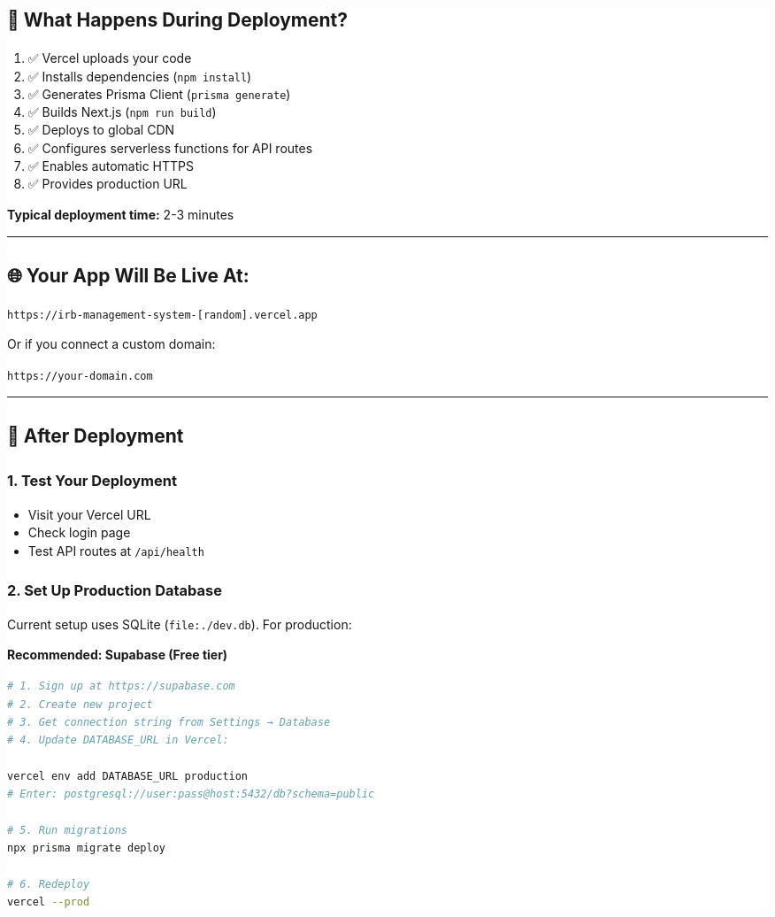 
## 📝 What Happens During Deployment?

1. ✅ Vercel uploads your code
2. ✅ Installs dependencies (`npm install`)
3. ✅ Generates Prisma Client (`prisma generate`)
4. ✅ Builds Next.js (`npm run build`)
5. ✅ Deploys to global CDN
6. ✅ Configures serverless functions for API routes
7. ✅ Enables automatic HTTPS
8. ✅ Provides production URL

**Typical deployment time:** 2-3 minutes

---

## 🌐 Your App Will Be Live At:

```
https://irb-management-system-[random].vercel.app
```

Or if you connect a custom domain:
```
https://your-domain.com
```

---

## 🔧 After Deployment

### 1. Test Your Deployment
- Visit your Vercel URL
- Check login page
- Test API routes at `/api/health`

### 2. Set Up Production Database
Current setup uses SQLite (`file:./dev.db`). For production:

**Recommended: Supabase (Free tier)**
```bash
# 1. Sign up at https://supabase.com
# 2. Create new project
# 3. Get connection string from Settings → Database
# 4. Update DATABASE_URL in Vercel:

vercel env add DATABASE_URL production
# Enter: postgresql://user:pass@host:5432/db?schema=public

# 5. Run migrations
npx prisma migrate deploy

# 6. Redeploy
vercel --prod
```
